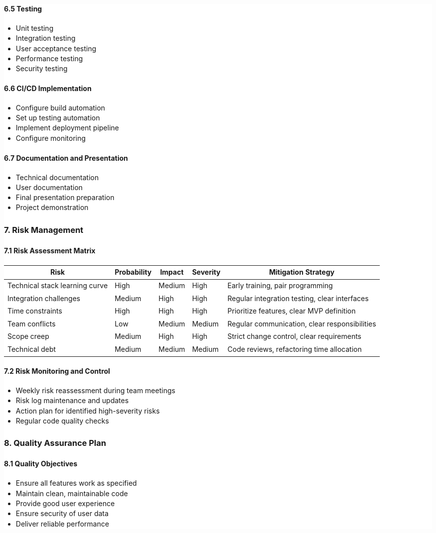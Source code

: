 #### 6.5 Testing
- Unit testing
- Integration testing
- User acceptance testing
- Performance testing
- Security testing

#### 6.6 CI/CD Implementation
- Configure build automation
- Set up testing automation
- Implement deployment pipeline
- Configure monitoring

#### 6.7 Documentation and Presentation
- Technical documentation
- User documentation
- Final presentation preparation
- Project demonstration

### 7. Risk Management

#### 7.1 Risk Assessment Matrix

| Risk | Probability | Impact | Severity | Mitigation Strategy |
|------|------------|--------|----------|---------------------|
| Technical stack learning curve | High | Medium | High | Early training, pair programming |
| Integration challenges | Medium | High | High | Regular integration testing, clear interfaces |
| Time constraints | High | High | High | Prioritize features, clear MVP definition |
| Team conflicts | Low | Medium | Medium | Regular communication, clear responsibilities |
| Scope creep | Medium | High | High | Strict change control, clear requirements |
| Technical debt | Medium | Medium | Medium | Code reviews, refactoring time allocation |

#### 7.2 Risk Monitoring and Control
- Weekly risk reassessment during team meetings
- Risk log maintenance and updates
- Action plan for identified high-severity risks
- Regular code quality checks

### 8. Quality Assurance Plan

#### 8.1 Quality Objectives
- Ensure all features work as specified
- Maintain clean, maintainable code
- Provide good user experience
- Ensure security of user data
- Deliver reliable performance
